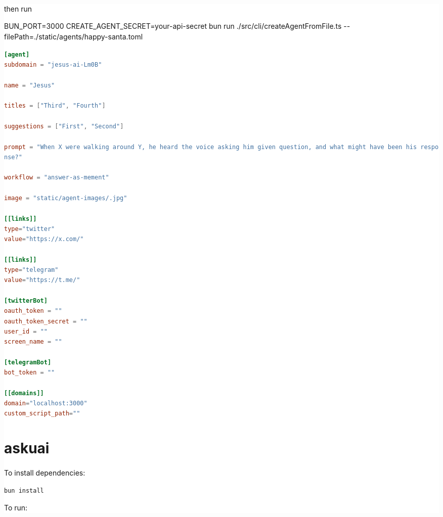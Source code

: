 then run 

BUN_PORT=3000 CREATE_AGENT_SECRET=your-api-secret bun run ./src/cli/createAgentFromFile.ts --filePath=./static/agents/happy-santa.toml

```your-agent.toml
[agent]
subdomain = "jesus-ai-Lm0B"

name = "Jesus"

titles = ["Third", "Fourth"]

suggestions = ["First", "Second"]

prompt = "When X were walking around Y, he heard the voice asking him given question, and what might have been his response?"

workflow = "answer-as-mement"

image = "static/agent-images/.jpg"

[[links]]
type="twitter"
value="https://x.com/"

[[links]]
type="telegram"
value="https://t.me/"

[twitterBot]
oauth_token = ""
oauth_token_secret = ""
user_id = ""
screen_name = ""

[telegramBot]
bot_token = ""

[[domains]]
domain="localhost:3000"
custom_script_path=""
```

# askuai

To install dependencies:

```bash
bun install
```

To run:

